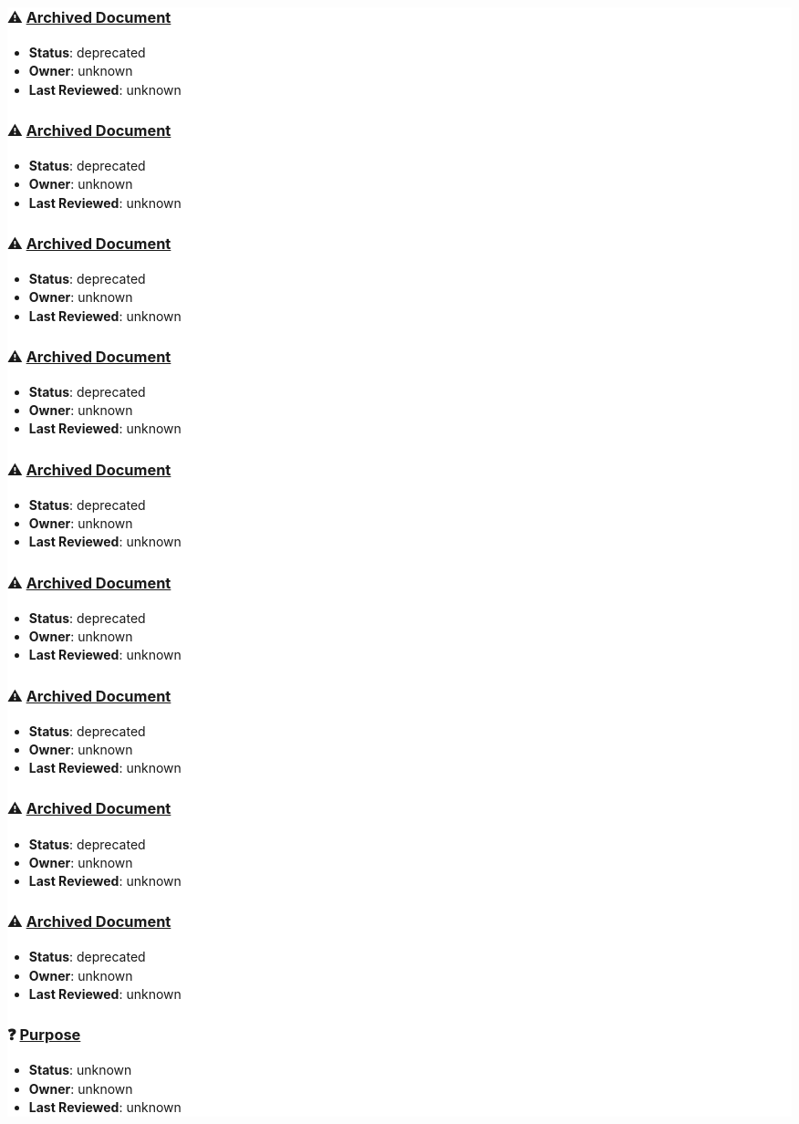 ### ⚠️ [Archived Document](packages/config/config.api.md)
- **Status**: deprecated
- **Owner**: unknown
- **Last Reviewed**: unknown

### ⚠️ [Archived Document](packages/auth/auth.api.md)
- **Status**: deprecated
- **Owner**: unknown
- **Last Reviewed**: unknown

### ⚠️ [Archived Document](packages/db/db.api.md)
- **Status**: deprecated
- **Owner**: unknown
- **Last Reviewed**: unknown

### ⚠️ [Archived Document](packages/db/TROUBLESHOOTING.md)
- **Status**: deprecated
- **Owner**: unknown
- **Last Reviewed**: unknown

### ⚠️ [Archived Document](packages/db/SECURITY.md)
- **Status**: deprecated
- **Owner**: unknown
- **Last Reviewed**: unknown

### ⚠️ [Archived Document](packages/db/OPERATIONS.md)
- **Status**: deprecated
- **Owner**: unknown
- **Last Reviewed**: unknown

### ⚠️ [Archived Document](packages/db/MONITORING.md)
- **Status**: deprecated
- **Owner**: unknown
- **Last Reviewed**: unknown

### ⚠️ [Archived Document](packages/db/MIGRATIONS.md)
- **Status**: deprecated
- **Owner**: unknown
- **Last Reviewed**: unknown

### ⚠️ [Archived Document](packages/db/INDEX_STRATEGY.md)
- **Status**: deprecated
- **Owner**: unknown
- **Last Reviewed**: unknown

### ❓ [Purpose](fixtures/consumer-node/README.md)
- **Status**: unknown
- **Owner**: unknown
- **Last Reviewed**: unknown
